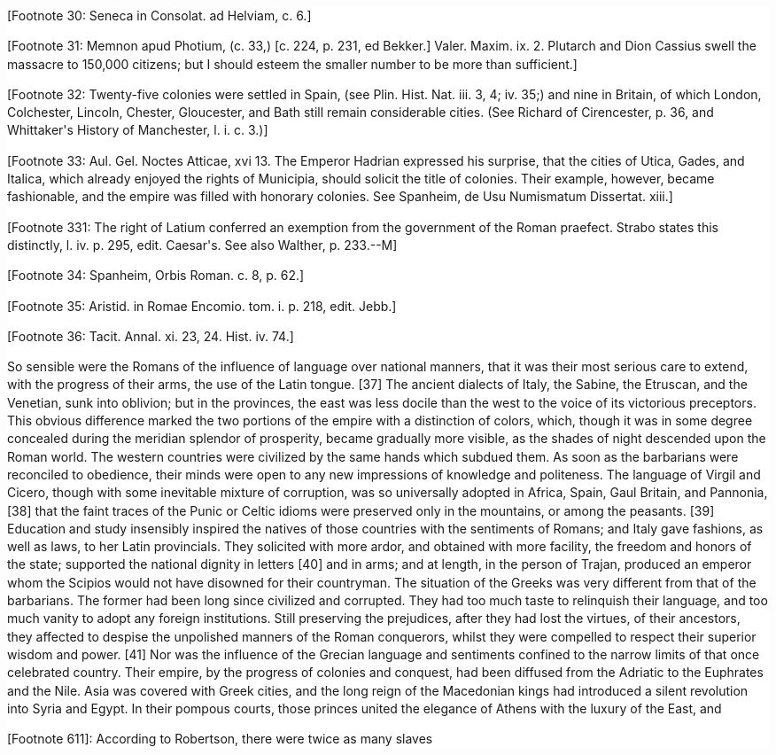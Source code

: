 [Footnote 30: Seneca in Consolat. ad Helviam, c. 6.]

[Footnote 31: Memnon apud Photium, (c. 33,) [c. 224, p. 231, ed Bekker.]
Valer. Maxim. ix. 2. Plutarch and Dion Cassius swell the massacre to
150,000 citizens; but I should esteem the smaller number to be more than
sufficient.]

[Footnote 32: Twenty-five colonies were settled in Spain, (see Plin.
Hist. Nat. iii. 3, 4; iv. 35;) and nine in Britain, of which London,
Colchester, Lincoln, Chester, Gloucester, and Bath still remain
considerable cities. (See Richard of Cirencester, p. 36, and Whittaker's
History of Manchester, l. i. c. 3.)]

[Footnote 33: Aul. Gel. Noctes Atticae, xvi 13. The Emperor Hadrian
expressed his surprise, that the cities of Utica, Gades, and Italica,
which already enjoyed the rights of Municipia, should solicit the title
of colonies. Their example, however, became fashionable, and the empire
was filled with honorary colonies. See Spanheim, de Usu Numismatum
Dissertat. xiii.]

[Footnote 331: The right of Latium conferred an
exemption from the government of the Roman praefect. Strabo states this
distinctly, l. iv. p. 295, edit. Caesar's. See also Walther, p. 233.--M]

[Footnote 34: Spanheim, Orbis Roman. c. 8, p. 62.]

[Footnote 35: Aristid. in Romae Encomio. tom. i. p. 218, edit. Jebb.]

[Footnote 36: Tacit. Annal. xi. 23, 24. Hist. iv. 74.]

So sensible were the Romans of the influence of language over national
manners, that it was their most serious care to extend, with the
progress of their arms, the use of the Latin tongue. [37] The ancient
dialects of Italy, the Sabine, the Etruscan, and the Venetian, sunk into
oblivion; but in the provinces, the east was less docile than the west
to the voice of its victorious preceptors. This obvious difference
marked the two portions of the empire with a distinction of colors,
which, though it was in some degree concealed during the meridian
splendor of prosperity, became gradually more visible, as the shades
of night descended upon the Roman world. The western countries
were civilized by the same hands which subdued them. As soon as the
barbarians were reconciled to obedience, their minds were open to any
new impressions of knowledge and politeness. The language of Virgil
and Cicero, though with some inevitable mixture of corruption, was so
universally adopted in Africa, Spain, Gaul Britain, and Pannonia, [38]
that the faint traces of the Punic or Celtic idioms were preserved
only in the mountains, or among the peasants. [39] Education and study
insensibly inspired the natives of those countries with the sentiments
of Romans; and Italy gave fashions, as well as laws, to her Latin
provincials. They solicited with more ardor, and obtained with more
facility, the freedom and honors of the state; supported the national
dignity in letters [40] and in arms; and at length, in the person of
Trajan, produced an emperor whom the Scipios would not have disowned for
their countryman. The situation of the Greeks was very different from
that of the barbarians. The former had been long since civilized and
corrupted. They had too much taste to relinquish their language, and
too much vanity to adopt any foreign institutions. Still preserving the
prejudices, after they had lost the virtues, of their ancestors, they
affected to despise the unpolished manners of the Roman conquerors,
whilst they were compelled to respect their superior wisdom and power.
[41] Nor was the influence of the Grecian language and sentiments
confined to the narrow limits of that once celebrated country. Their
empire, by the progress of colonies and conquest, had been diffused from
the Adriatic to the Euphrates and the Nile. Asia was covered with Greek
cities, and the long reign of the Macedonian kings had introduced a
silent revolution into Syria and Egypt. In their pompous courts, those
princes united the elegance of Athens with the luxury of the East, and

[Footnote 611]: According to Robertson, there were twice as many slaves